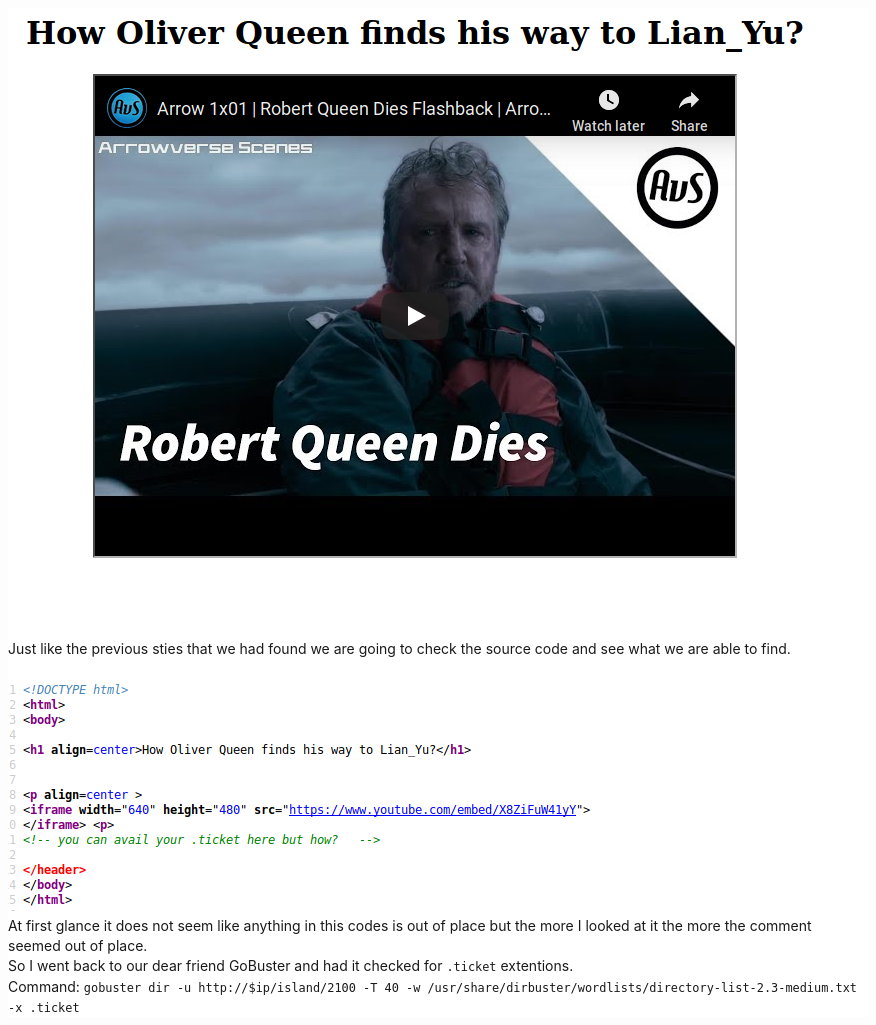 ![ytClip](images/ytClip.png "ytClip")  
Just like the previous sties that we had found we are going to check the source code and see what we are able to find. 

![ticket](images/ticket.png "ticket")  
At first glance it does not seem like anything in this codes is out of place but the more I looked at it the more the comment seemed out of place.  
So I went back to our dear friend GoBuster and had it checked for `.ticket` extentions.  
Command: `gobuster dir -u http://$ip/island/2100 -T 40 -w /usr/share/dirbuster/wordlists/directory-list-2.3-medium.txt -x .ticket`  